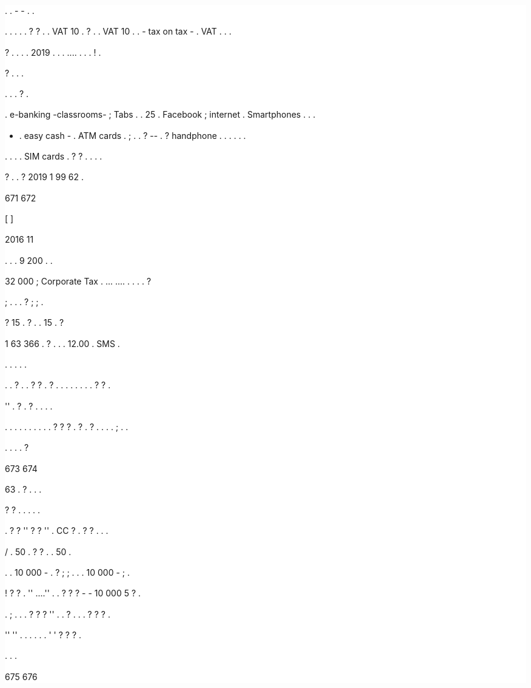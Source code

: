 . . - - . .

. . . . . ? ? . . VAT 10 . ? . . VAT 10 . . - tax on tax - . VAT . . .

? . . . . 2019 . . . .... . . . ! .

? . . .

. . . ? .

. e-banking -classrooms- ; Tabs . . 25 . Facebook ; internet . Smartphones . . .

- . easy cash - . ATM cards . ; . . ? -- . ? handphone . . . . . .

. . . . SIM cards . ? ? . . . .

? . . ? 2019 1 99 62 .

671 672

[ ]

2016 11

. . . 9 200 . .

32 000 ; Corporate Tax . ... .... . . . . ?

; . . . ? ; ; .

? 15 . ? . . 15 . ?

1 63 366 . ? . . . 12.00 . SMS .

. . . . .

. . ? . . ? ? . ? . . . . . . . . ? ? .

'' . ? . ? . . . .

. . . . . . . . . . ? ? ? . ? . ? . . . . ; . .

. . . . ?

673 674

63 . ? . . .

? ? . . . . .

. ? ? '' ? ? '' . CC ? . ? ? . . .

/ . 50 . ? ? . . 50 .

. . 10 000 - . ? ; ; . . . 10 000 - ; .

! ? ? . '' ....'' . . ? ? ? - - 10 000 5 ? .

. ; . . . ? ? ? '' . . ? . . . ? ? ? .

'' '' . . . . . . ' ' ? ? ? .

. . .

675 676
